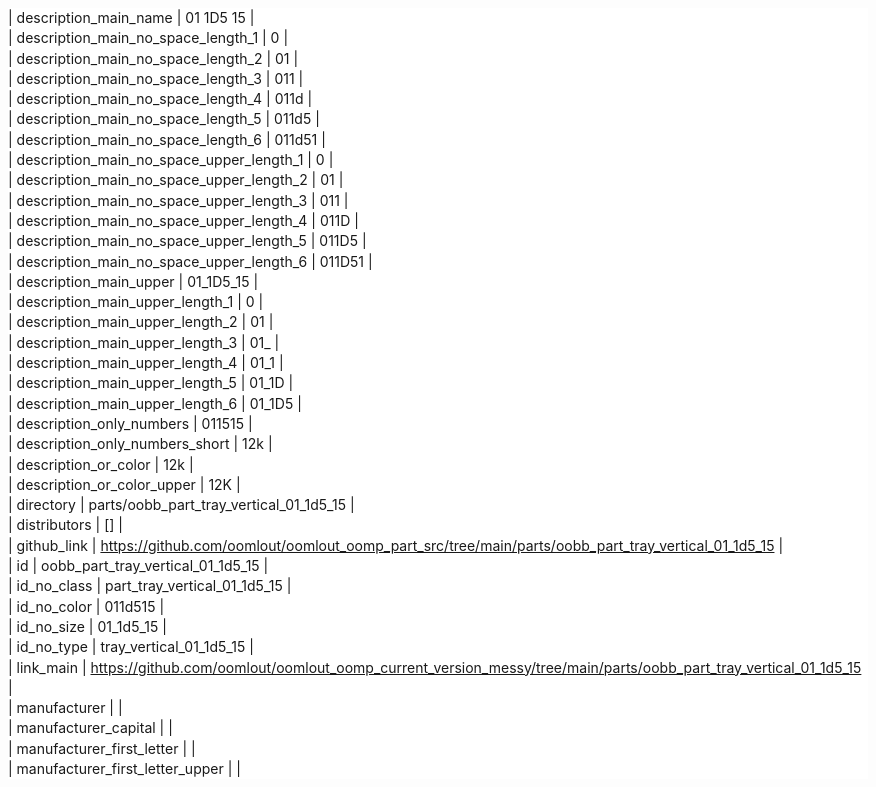 | description_main_name | 01 1D5 15 |  
| description_main_no_space_length_1 | 0 |  
| description_main_no_space_length_2 | 01 |  
| description_main_no_space_length_3 | 011 |  
| description_main_no_space_length_4 | 011d |  
| description_main_no_space_length_5 | 011d5 |  
| description_main_no_space_length_6 | 011d51 |  
| description_main_no_space_upper_length_1 | 0 |  
| description_main_no_space_upper_length_2 | 01 |  
| description_main_no_space_upper_length_3 | 011 |  
| description_main_no_space_upper_length_4 | 011D |  
| description_main_no_space_upper_length_5 | 011D5 |  
| description_main_no_space_upper_length_6 | 011D51 |  
| description_main_upper | 01_1D5_15 |  
| description_main_upper_length_1 | 0 |  
| description_main_upper_length_2 | 01 |  
| description_main_upper_length_3 | 01_ |  
| description_main_upper_length_4 | 01_1 |  
| description_main_upper_length_5 | 01_1D |  
| description_main_upper_length_6 | 01_1D5 |  
| description_only_numbers | 011515 |  
| description_only_numbers_short | 12k |  
| description_or_color | 12k |  
| description_or_color_upper | 12K |  
| directory | parts/oobb_part_tray_vertical_01_1d5_15 |  
| distributors | [] |  
| github_link | https://github.com/oomlout/oomlout_oomp_part_src/tree/main/parts/oobb_part_tray_vertical_01_1d5_15 |  
| id | oobb_part_tray_vertical_01_1d5_15 |  
| id_no_class | part_tray_vertical_01_1d5_15 |  
| id_no_color | 011d515 |  
| id_no_size | 01_1d5_15 |  
| id_no_type | tray_vertical_01_1d5_15 |  
| link_main | https://github.com/oomlout/oomlout_oomp_current_version_messy/tree/main/parts/oobb_part_tray_vertical_01_1d5_15 |  
| manufacturer |  |  
| manufacturer_capital |  |  
| manufacturer_first_letter |  |  
| manufacturer_first_letter_upper |  |  